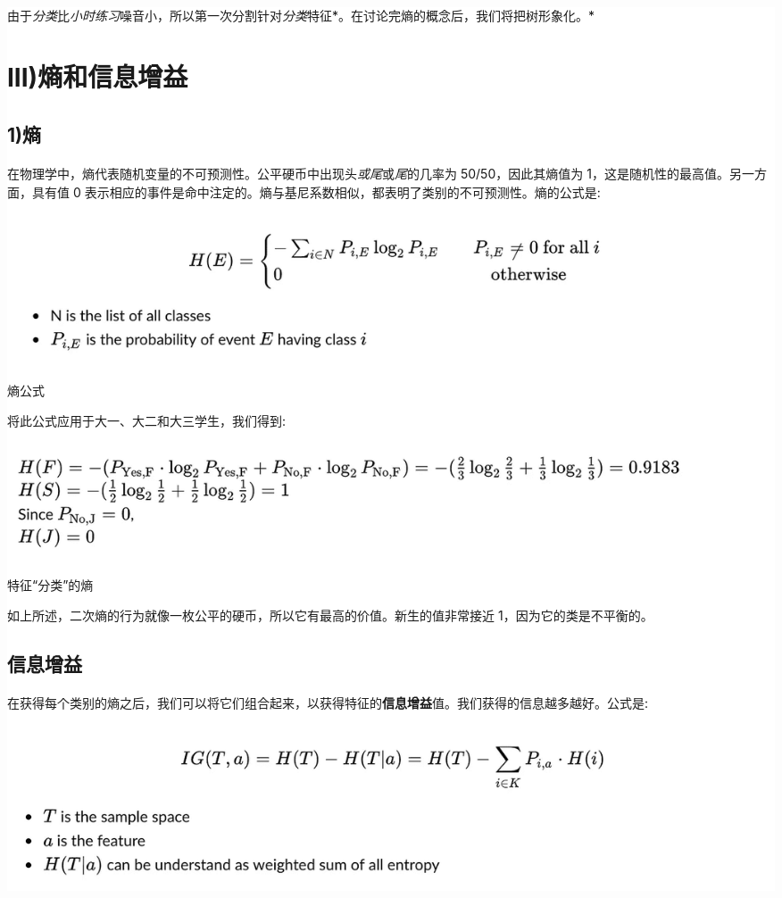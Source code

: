 由于*分类*比*小时练习*噪音小，所以第一次分割针对*分类*特征*。在讨论完熵的概念后，我们将把树形象化。*

# III)熵和信息增益

## 1)熵

在物理学中，熵代表随机变量的不可预测性。公平硬币中出现头*或尾*或*尾*的几率为 50/50，因此其熵值为 1，这是随机性的最高值。另一方面，具有值 0 表示相应的事件是命中注定的。熵与基尼系数相似，都表明了类别的不可预测性。熵的公式是:

![](img/c3449452e75e848a885b00f6674a8f69.png)

熵公式

将此公式应用于大一、大二和大三学生，我们得到:

![](img/4b9eb6a03b29aca3dc4fc3eef7031691.png)

特征“分类”的熵

如上所述，二次熵的行为就像一枚公平的硬币，所以它有最高的价值。新生的值非常接近 1，因为它的类是不平衡的。

## 信息增益

在获得每个类别的熵之后，我们可以将它们组合起来，以获得特征的**信息增益**值。我们获得的信息越多越好。公式是:

![](img/86083f4933f533e5a2d361145c31a853.png)
